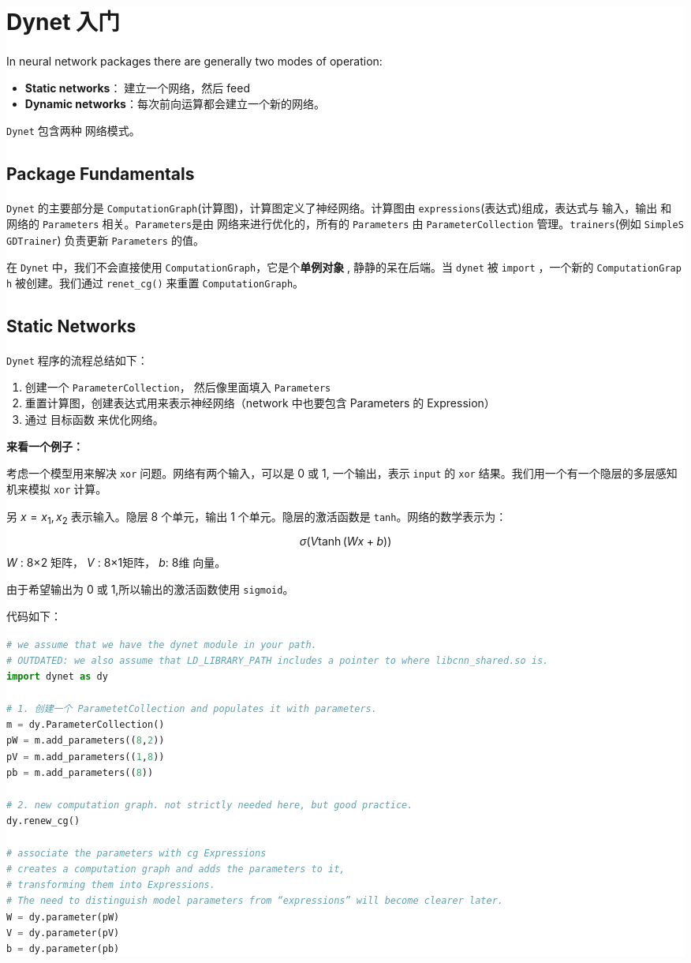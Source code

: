 # Dynet 入门

In neural network packages there are generally two modes of operation:

- **Static networks**： 建立一个网络，然后 feed
- **Dynamic networks**：每次前向运算都会建立一个新的网络。

`Dynet` 包含两种 网络模式。



## Package Fundamentals

`Dynet` 的主要部分是 `ComputationGraph`(计算图)，计算图定义了神经网络。计算图由 `expressions`(表达式)组成，表达式与 输入，输出 和 网络的 `Parameters` 相关。`Parameters`是由 网络来进行优化的，所有的 `Parameters` 由 `ParameterCollection` 管理。`trainers`(例如 `SimpleSGDTrainer`) 负责更新 `Parameters` 的值。

在 `Dynet` 中，我们不会直接使用 `ComputationGraph`，它是个**单例对象** , 静静的呆在后端。当 `dynet` 被 `import` ，一个新的 `ComputationGraph` 被创建。我们通过 `renet_cg()` 来重置 `ComputationGraph`。



## Static Networks

`Dynet` 程序的流程总结如下：

1. 创建一个 `ParameterCollection`， 然后像里面填入 `Parameters`
2. 重置计算图，创建表达式用来表示神经网络（network 中也要包含 Parameters 的 Expression）
3. 通过 目标函数 来优化网络。



**来看一个例子：**

考虑一个模型用来解决 `xor` 问题。网络有两个输入，可以是 0 或 1, 一个输出，表示 `input` 的 `xor` 结果。我们用一个有一个隐层的多层感知机来模拟 `xor` 计算。 

另 $x=x_1,x_2$ 表示输入。隐层 8 个单元，输出 1 个单元。隐层的激活函数是 `tanh`。网络的数学表示为：
$$
\sigma(V\tanh(Wx+b))
$$
$W$ : 8×2 矩阵， $V$ : 8×1矩阵， $b$: 8维 向量。

由于希望输出为 0 或 1,所以输出的激活函数使用 `sigmoid`。



代码如下：

```python
# we assume that we have the dynet module in your path.
# OUTDATED: we also assume that LD_LIBRARY_PATH includes a pointer to where libcnn_shared.so is.
import dynet as dy

# 1. 创建一个 ParametetCollection and populates it with parameters.
m = dy.ParameterCollection()
pW = m.add_parameters((8,2))
pV = m.add_parameters((1,8))
pb = m.add_parameters((8))

# 2. new computation graph. not strictly needed here, but good practice.
dy.renew_cg() 

# associate the parameters with cg Expressions
# creates a computation graph and adds the parameters to it, 
# transforming them into Expressions. 
# The need to distinguish model parameters from “expressions” will become clearer later.
W = dy.parameter(pW)
V = dy.parameter(pV)
b = dy.parameter(pb)

```